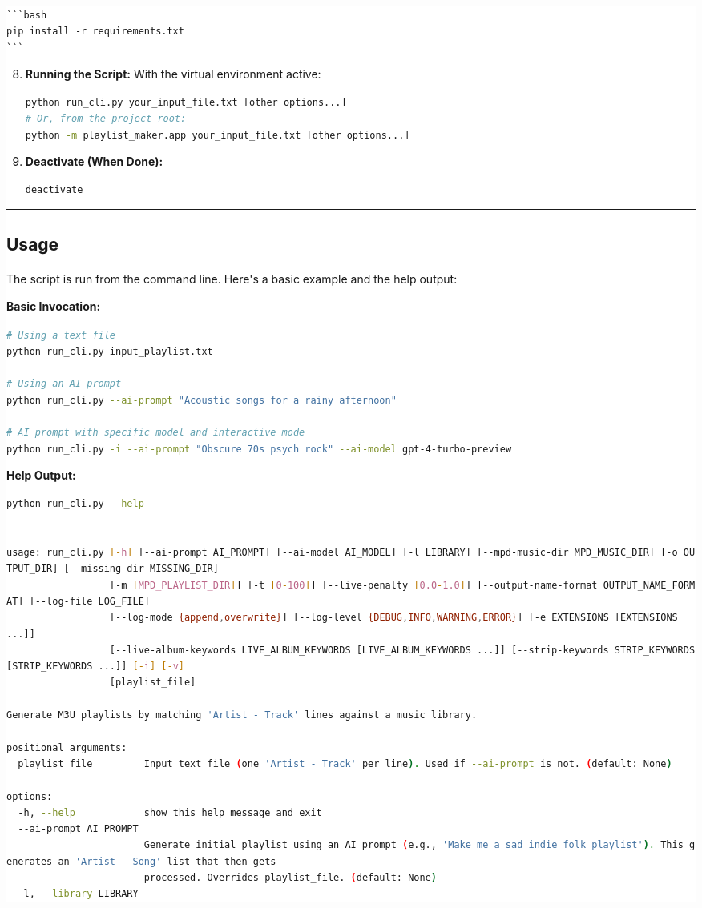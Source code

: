     ```bash
    pip install -r requirements.txt
    ```

8.  **Running the Script:**
    With the virtual environment active:

    ```bash
    python run_cli.py your_input_file.txt [other options...]
    # Or, from the project root:
    python -m playlist_maker.app your_input_file.txt [other options...]
    ```

9.  **Deactivate (When Done):**
    ```bash
    deactivate
    ```

---

## Usage

The script is run from the command line. Here's a basic example and the help output:

**Basic Invocation:**

```bash
# Using a text file
python run_cli.py input_playlist.txt

# Using an AI prompt
python run_cli.py --ai-prompt "Acoustic songs for a rainy afternoon"

# AI prompt with specific model and interactive mode
python run_cli.py -i --ai-prompt "Obscure 70s psych rock" --ai-model gpt-4-turbo-preview
```

**Help Output:**

```bash
python run_cli.py --help


usage: run_cli.py [-h] [--ai-prompt AI_PROMPT] [--ai-model AI_MODEL] [-l LIBRARY] [--mpd-music-dir MPD_MUSIC_DIR] [-o OUTPUT_DIR] [--missing-dir MISSING_DIR]
                  [-m [MPD_PLAYLIST_DIR]] [-t [0-100]] [--live-penalty [0.0-1.0]] [--output-name-format OUTPUT_NAME_FORMAT] [--log-file LOG_FILE]
                  [--log-mode {append,overwrite}] [--log-level {DEBUG,INFO,WARNING,ERROR}] [-e EXTENSIONS [EXTENSIONS ...]]
                  [--live-album-keywords LIVE_ALBUM_KEYWORDS [LIVE_ALBUM_KEYWORDS ...]] [--strip-keywords STRIP_KEYWORDS [STRIP_KEYWORDS ...]] [-i] [-v]
                  [playlist_file]

Generate M3U playlists by matching 'Artist - Track' lines against a music library.

positional arguments:
  playlist_file         Input text file (one 'Artist - Track' per line). Used if --ai-prompt is not. (default: None)

options:
  -h, --help            show this help message and exit
  --ai-prompt AI_PROMPT
                        Generate initial playlist using an AI prompt (e.g., 'Make me a sad indie folk playlist'). This generates an 'Artist - Song' list that then gets
                        processed. Overrides playlist_file. (default: None)
  -l, --library LIBRARY
```